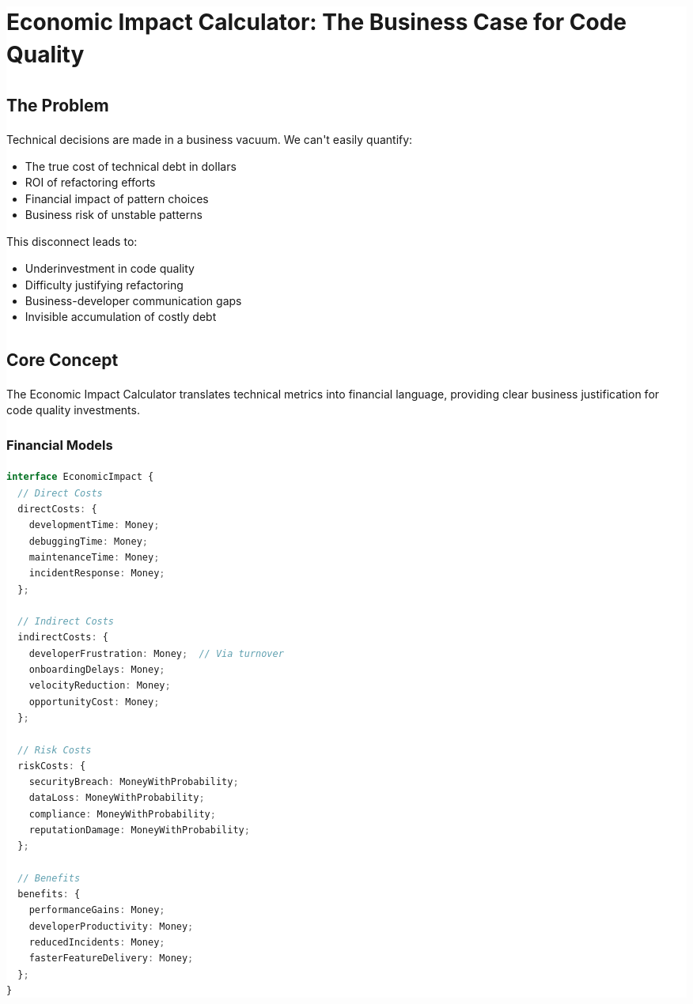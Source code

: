 # Economic Impact Calculator: The Business Case for Code Quality

## The Problem

Technical decisions are made in a business vacuum. We can't easily quantify:
- The true cost of technical debt in dollars
- ROI of refactoring efforts
- Financial impact of pattern choices
- Business risk of unstable patterns

This disconnect leads to:
- Underinvestment in code quality
- Difficulty justifying refactoring
- Business-developer communication gaps
- Invisible accumulation of costly debt

## Core Concept

The Economic Impact Calculator translates technical metrics into financial language, providing clear business justification for code quality investments.

### Financial Models

```typescript
interface EconomicImpact {
  // Direct Costs
  directCosts: {
    developmentTime: Money;
    debuggingTime: Money;
    maintenanceTime: Money;
    incidentResponse: Money;
  };
  
  // Indirect Costs
  indirectCosts: {
    developerFrustration: Money;  // Via turnover
    onboardingDelays: Money;
    velocityReduction: Money;
    opportunityCost: Money;
  };
  
  // Risk Costs
  riskCosts: {
    securityBreach: MoneyWithProbability;
    dataLoss: MoneyWithProbability;
    compliance: MoneyWithProbability;
    reputationDamage: MoneyWithProbability;
  };
  
  // Benefits
  benefits: {
    performanceGains: Money;
    developerProductivity: Money;
    reducedIncidents: Money;
    fasterFeatureDelivery: Money;
  };
}
```
